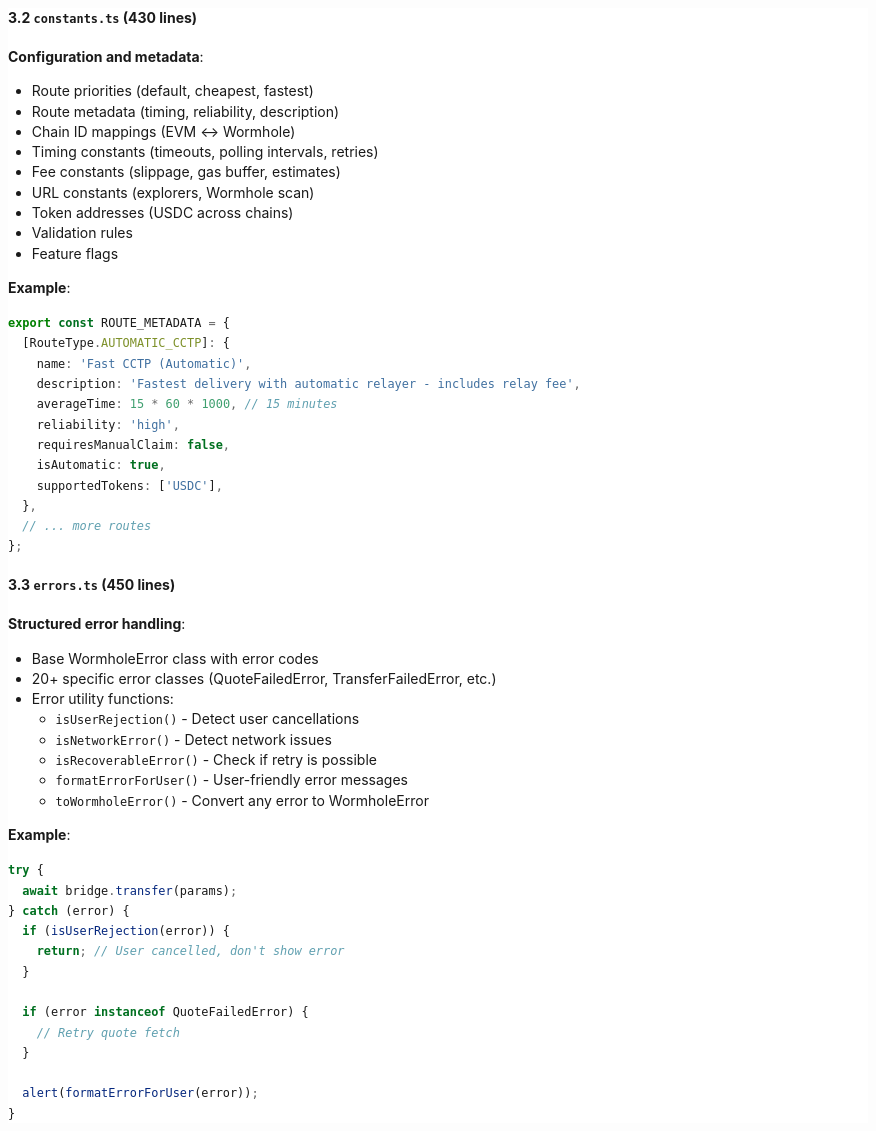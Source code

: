 #### 3.2 `constants.ts` (430 lines)
**Configuration and metadata**:
- Route priorities (default, cheapest, fastest)
- Route metadata (timing, reliability, description)
- Chain ID mappings (EVM ↔ Wormhole)
- Timing constants (timeouts, polling intervals, retries)
- Fee constants (slippage, gas buffer, estimates)
- URL constants (explorers, Wormhole scan)
- Token addresses (USDC across chains)
- Validation rules
- Feature flags

**Example**:
```typescript
export const ROUTE_METADATA = {
  [RouteType.AUTOMATIC_CCTP]: {
    name: 'Fast CCTP (Automatic)',
    description: 'Fastest delivery with automatic relayer - includes relay fee',
    averageTime: 15 * 60 * 1000, // 15 minutes
    reliability: 'high',
    requiresManualClaim: false,
    isAutomatic: true,
    supportedTokens: ['USDC'],
  },
  // ... more routes
};
```

#### 3.3 `errors.ts` (450 lines)
**Structured error handling**:
- Base WormholeError class with error codes
- 20+ specific error classes (QuoteFailedError, TransferFailedError, etc.)
- Error utility functions:
  - `isUserRejection()` - Detect user cancellations
  - `isNetworkError()` - Detect network issues
  - `isRecoverableError()` - Check if retry is possible
  - `formatErrorForUser()` - User-friendly error messages
  - `toWormholeError()` - Convert any error to WormholeError

**Example**:
```typescript
try {
  await bridge.transfer(params);
} catch (error) {
  if (isUserRejection(error)) {
    return; // User cancelled, don't show error
  }

  if (error instanceof QuoteFailedError) {
    // Retry quote fetch
  }

  alert(formatErrorForUser(error));
}
```
